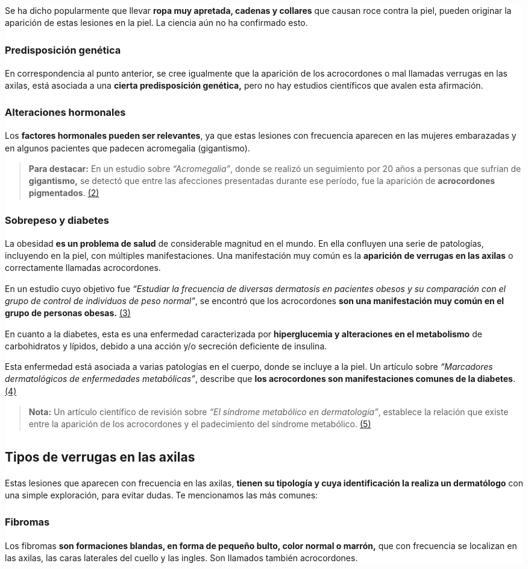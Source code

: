 Se ha dicho popularmente que llevar **ropa muy apretada, cadenas y collares** que causan roce contra la piel, pueden originar la aparición de estas lesiones en la piel. La ciencia aún no ha confirmado esto.

### Predisposición genética

En correspondencia al punto anterior, se cree igualmente que la aparición de los acrocordones o mal llamadas verrugas en las axilas, está asociada a una **cierta predisposición genética,** pero no hay estudios científicos que avalen esta afirmación.

### Alteraciones hormonales

Los **factores hormonales pueden ser relevantes**, ya que estas lesiones con frecuencia aparecen en las mujeres embarazadas y en algunos pacientes que padecen acromegalia (gigantismo).

> **Para destacar:** En un estudio sobre *“Acromegalia”*, donde se realizó un seguimiento por 20 años a personas que sufrían de **gigantismo,** se detectó que entre las afecciones presentadas durante ese período, fue la aparición de **acrocordones pigmentados**. [(2)](https://pubmed.ncbi.nlm.nih.gov/3308190/)

### Sobrepeso y diabetes

La obesidad **es un problema de salud** de considerable magnitud en el mundo. En ella confluyen una serie de patologías, incluyendo en la piel, con múltiples manifestaciones. Una manifestación muy común es la **aparición de verrugas en las axilas** o correctamente llamadas acrocordones.

En un estudio cuyo objetivo fue *“Estudiar la frecuencia de diversas dermatosis en pacientes obesos y su comparación con el grupo de control de individuos de peso normal”*, se encontró que los acrocordones **son una manifestación muy común en el grupo de personas obesas.** [(3)](https://applications.emro.who.int/imemrf/J_Pak_Assoc_Dermatol/J_Pak_Assoc_Dermatol_2014_24_1_21_24.pdf)

En cuanto a la diabetes, esta es una enfermedad caracterizada por **hiperglucemia y alteraciones en el metabolismo** de carbohidratos y lípidos, debido a una acción y/o secreción deficiente de insulina.

Esta enfermedad está asociada a varias patologías en el cuerpo, donde se incluye a la piel. Un artículo sobre *“Marcadores dermatológicos de enfermedades metabólicas”*, describe que **los acrocordones son manifestaciones comunes de la diabetes**. [(4)](https://www.medigraphic.com/pdfs/cosmetica/dcm-2016/dcm161j.pdf)

> **Nota:** Un artículo científico de revisión sobre *“El síndrome metabólico en dermatología”*, establece la relación que existe entre la aparición de los acrocordones y el padecimiento del síndrome metabólico. [(5)](https://dialnet.unirioja.es/descarga/articulo/3991329.pdf)

## Tipos de verrugas en las axilas

Estas lesiones que aparecen con frecuencia en las axilas, **tienen su tipología y cuya identificación la realiza un dermatólogo** con una simple exploración, para evitar dudas. Te mencionamos las más comunes:

### Fibromas

Los fibromas **son formaciones blandas, en forma de pequeño bulto, color normal o marrón,** que con frecuencia se localizan en las axilas, las caras laterales del cuello y las ingles. Son llamados también acrocordones.
